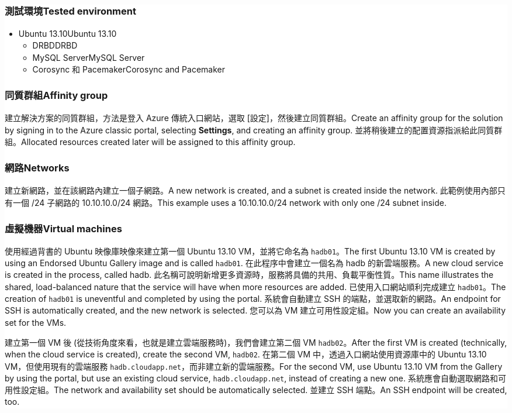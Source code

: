 ### <a name="tested-environment"></a><span data-ttu-id="6f7a2-126">測試環境</span><span class="sxs-lookup"><span data-stu-id="6f7a2-126">Tested environment</span></span>
* <span data-ttu-id="6f7a2-127">Ubuntu 13.10</span><span class="sxs-lookup"><span data-stu-id="6f7a2-127">Ubuntu 13.10</span></span>
  * <span data-ttu-id="6f7a2-128">DRBD</span><span class="sxs-lookup"><span data-stu-id="6f7a2-128">DRBD</span></span>
  * <span data-ttu-id="6f7a2-129">MySQL Server</span><span class="sxs-lookup"><span data-stu-id="6f7a2-129">MySQL Server</span></span>
  * <span data-ttu-id="6f7a2-130">Corosync 和 Pacemaker</span><span class="sxs-lookup"><span data-stu-id="6f7a2-130">Corosync and Pacemaker</span></span>

### <a name="affinity-group"></a><span data-ttu-id="6f7a2-131">同質群組</span><span class="sxs-lookup"><span data-stu-id="6f7a2-131">Affinity group</span></span>
<span data-ttu-id="6f7a2-132">建立解決方案的同質群組，方法是登入 Azure 傳統入口網站，選取 [設定]，然後建立同質群組。</span><span class="sxs-lookup"><span data-stu-id="6f7a2-132">Create an affinity group for the solution by signing in to the Azure classic portal, selecting **Settings**, and creating an affinity group.</span></span> <span data-ttu-id="6f7a2-133">並將稍後建立的配置資源指派給此同質群組。</span><span class="sxs-lookup"><span data-stu-id="6f7a2-133">Allocated resources created later will be assigned to this affinity group.</span></span>

### <a name="networks"></a><span data-ttu-id="6f7a2-134">網路</span><span class="sxs-lookup"><span data-stu-id="6f7a2-134">Networks</span></span>
<span data-ttu-id="6f7a2-135">建立新網路，並在該網路內建立一個子網路。</span><span class="sxs-lookup"><span data-stu-id="6f7a2-135">A new network is created, and a subnet is created inside the network.</span></span> <span data-ttu-id="6f7a2-136">此範例使用內部只有一個 /24 子網路的 10.10.10.0/24 網路。</span><span class="sxs-lookup"><span data-stu-id="6f7a2-136">This example uses a 10.10.10.0/24 network with only one /24 subnet inside.</span></span>

### <a name="virtual-machines"></a><span data-ttu-id="6f7a2-137">虛擬機器</span><span class="sxs-lookup"><span data-stu-id="6f7a2-137">Virtual machines</span></span>
<span data-ttu-id="6f7a2-138">使用經過背書的 Ubuntu 映像庫映像來建立第一個 Ubuntu 13.10 VM，並將它命名為 `hadb01`。</span><span class="sxs-lookup"><span data-stu-id="6f7a2-138">The first Ubuntu 13.10 VM is created by using an Endorsed Ubuntu Gallery image and is called `hadb01`.</span></span> <span data-ttu-id="6f7a2-139">在此程序中會建立一個名為 hadb 的新雲端服務。</span><span class="sxs-lookup"><span data-stu-id="6f7a2-139">A new cloud service is created in the process, called hadb.</span></span> <span data-ttu-id="6f7a2-140">此名稱可說明新增更多資源時，服務將具備的共用、負載平衡性質。</span><span class="sxs-lookup"><span data-stu-id="6f7a2-140">This name illustrates the shared, load-balanced nature that the service will have when more resources are added.</span></span> <span data-ttu-id="6f7a2-141">已使用入口網站順利完成建立 `hadb01`。</span><span class="sxs-lookup"><span data-stu-id="6f7a2-141">The creation of `hadb01` is uneventful and completed by using the portal.</span></span> <span data-ttu-id="6f7a2-142">系統會自動建立 SSH 的端點，並選取新的網路。</span><span class="sxs-lookup"><span data-stu-id="6f7a2-142">An endpoint for SSH is automatically created, and the new network is selected.</span></span> <span data-ttu-id="6f7a2-143">您可以為 VM 建立可用性設定組。</span><span class="sxs-lookup"><span data-stu-id="6f7a2-143">Now you can create an availability set for the VMs.</span></span>

<span data-ttu-id="6f7a2-144">建立第一個 VM 後 (從技術角度來看，也就是建立雲端服務時)，我們會建立第二個 VM `hadb02`。</span><span class="sxs-lookup"><span data-stu-id="6f7a2-144">After the first VM is created (technically, when the cloud service is created), create the second VM, `hadb02`.</span></span> <span data-ttu-id="6f7a2-145">在第二個 VM 中，透過入口網站使用資源庫中的 Ubuntu 13.10 VM，但使用現有的雲端服務 `hadb.cloudapp.net`，而非建立新的雲端服務。</span><span class="sxs-lookup"><span data-stu-id="6f7a2-145">For the second VM, use Ubuntu 13.10 VM from the Gallery by using the portal, but use an existing cloud service, `hadb.cloudapp.net`, instead of creating a new one.</span></span> <span data-ttu-id="6f7a2-146">系統應會自動選取網路和可用性設定組。</span><span class="sxs-lookup"><span data-stu-id="6f7a2-146">The network and availability set should be automatically selected.</span></span> <span data-ttu-id="6f7a2-147">並建立 SSH 端點。</span><span class="sxs-lookup"><span data-stu-id="6f7a2-147">An SSH endpoint will be created, too.</span></span>
